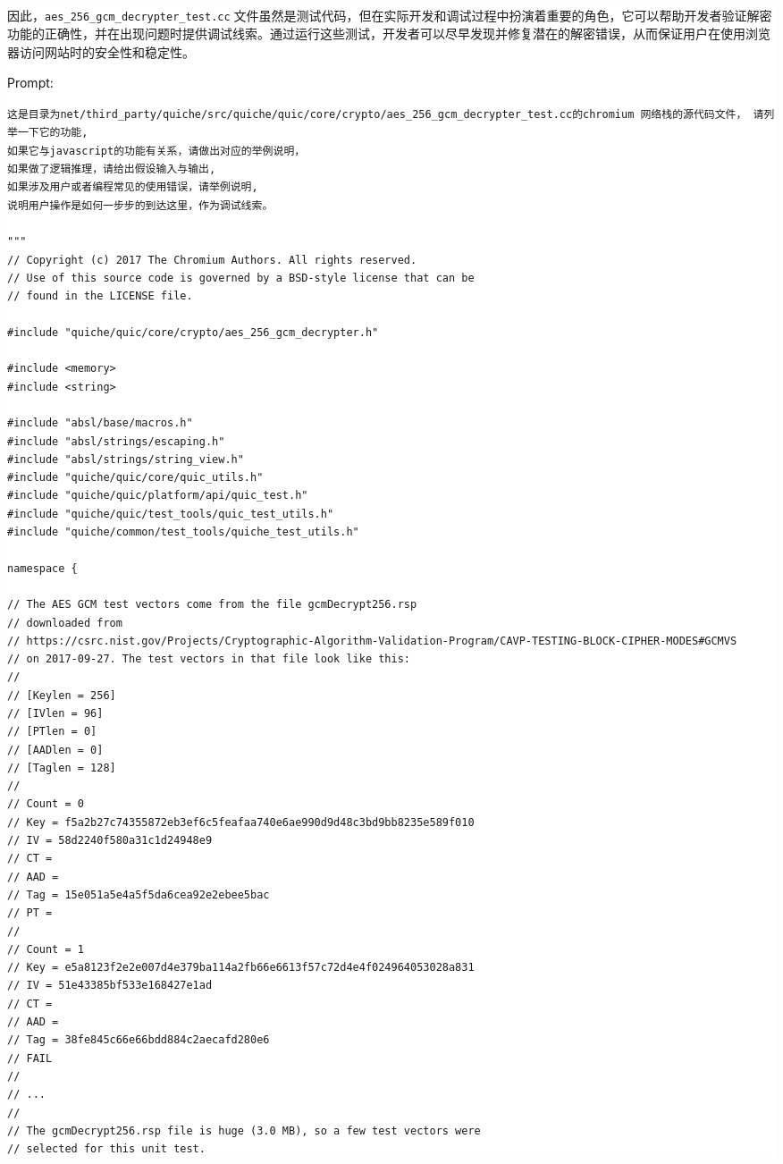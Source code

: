因此，`aes_256_gcm_decrypter_test.cc` 文件虽然是测试代码，但在实际开发和调试过程中扮演着重要的角色，它可以帮助开发者验证解密功能的正确性，并在出现问题时提供调试线索。通过运行这些测试，开发者可以尽早发现并修复潜在的解密错误，从而保证用户在使用浏览器访问网站时的安全性和稳定性。

Prompt: 
```
这是目录为net/third_party/quiche/src/quiche/quic/core/crypto/aes_256_gcm_decrypter_test.cc的chromium 网络栈的源代码文件， 请列举一下它的功能, 
如果它与javascript的功能有关系，请做出对应的举例说明，
如果做了逻辑推理，请给出假设输入与输出,
如果涉及用户或者编程常见的使用错误，请举例说明,
说明用户操作是如何一步步的到达这里，作为调试线索。

"""
// Copyright (c) 2017 The Chromium Authors. All rights reserved.
// Use of this source code is governed by a BSD-style license that can be
// found in the LICENSE file.

#include "quiche/quic/core/crypto/aes_256_gcm_decrypter.h"

#include <memory>
#include <string>

#include "absl/base/macros.h"
#include "absl/strings/escaping.h"
#include "absl/strings/string_view.h"
#include "quiche/quic/core/quic_utils.h"
#include "quiche/quic/platform/api/quic_test.h"
#include "quiche/quic/test_tools/quic_test_utils.h"
#include "quiche/common/test_tools/quiche_test_utils.h"

namespace {

// The AES GCM test vectors come from the file gcmDecrypt256.rsp
// downloaded from
// https://csrc.nist.gov/Projects/Cryptographic-Algorithm-Validation-Program/CAVP-TESTING-BLOCK-CIPHER-MODES#GCMVS
// on 2017-09-27. The test vectors in that file look like this:
//
// [Keylen = 256]
// [IVlen = 96]
// [PTlen = 0]
// [AADlen = 0]
// [Taglen = 128]
//
// Count = 0
// Key = f5a2b27c74355872eb3ef6c5feafaa740e6ae990d9d48c3bd9bb8235e589f010
// IV = 58d2240f580a31c1d24948e9
// CT =
// AAD =
// Tag = 15e051a5e4a5f5da6cea92e2ebee5bac
// PT =
//
// Count = 1
// Key = e5a8123f2e2e007d4e379ba114a2fb66e6613f57c72d4e4f024964053028a831
// IV = 51e43385bf533e168427e1ad
// CT =
// AAD =
// Tag = 38fe845c66e66bdd884c2aecafd280e6
// FAIL
//
// ...
//
// The gcmDecrypt256.rsp file is huge (3.0 MB), so a few test vectors were
// selected for this unit test.
```